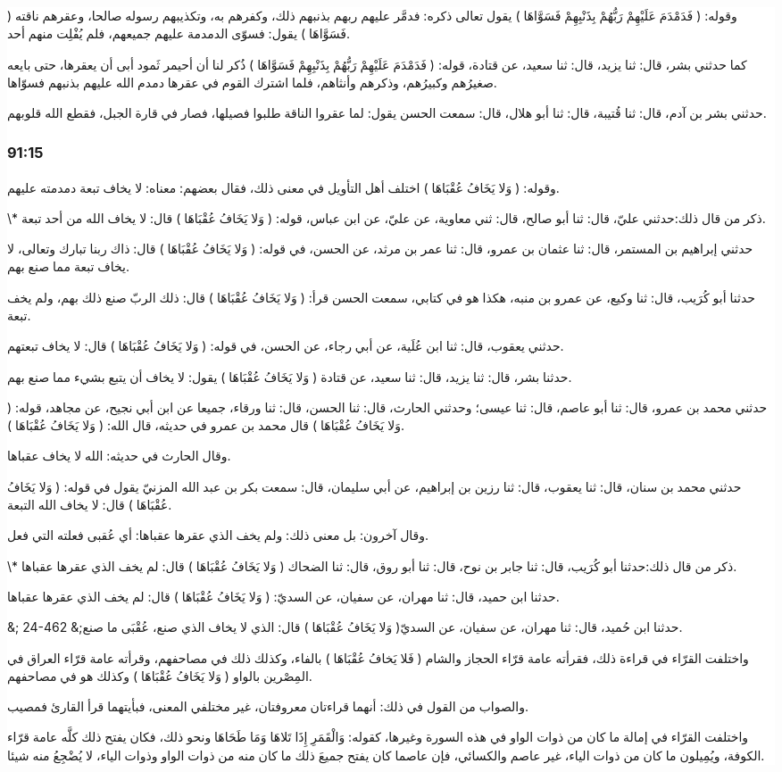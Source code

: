 وقوله: ( فَدَمْدَمَ عَلَيْهِمْ رَبُّهُمْ بِذَنْبِهِمْ فَسَوَّاهَا ) يقول تعالى ذكره: فدمَّر عليهم ربهم بذنبهم ذلك، وكفرهم به، وتكذيبهم رسوله صالحا، وعقرهم ناقته ( فَسَوَّاهَا ) يقول: فسوّى الدمدمة عليهم جميعهم، فلم يُفْلِت منهم أحد.

كما حدثني بشر، قال: ثنا يزيد، قال: ثنا سعيد، عن قتادة، قوله: ( فَدَمْدَمَ عَلَيْهِمْ رَبُّهُمْ بِذَنْبِهِمْ فَسَوَّاهَا ) ذُكر لنا أن أحيمر ثَمود أبى أن يعقرها، حتى بايعه صغيرُهم وكبيرُهم، وذكرهم وأنثاهم، فلما اشترك القوم في عقرها دمدم الله عليهم بذنبهم فسوّاها.

حدثني بشر بن آدم، قال: ثنا قُتيبة، قال: ثنا أبو هلال، قال: سمعت الحسن يقول: لما عقروا الناقة طلبوا فصيلها، فصار في قارة الجبل، فقطع الله قلوبهم.

### 91:15
وقوله: ( وَلا يَخَافُ عُقْبَاهَا ) اختلف أهل التأويل في معنى ذلك، فقال بعضهم: معناه: لا يخاف تبعة دمدمته عليهم.

\\* ذكر من قال ذلك:حدثني عليّ، قال: ثنا أبو صالح، قال: ثني معاوية، عن عليّ، عن ابن عباس، قوله: ( وَلا يَخَافُ عُقْبَاهَا ) قال: لا يخاف الله من أحد تبعة.

حدثني إبراهيم بن المستمر، قال: ثنا عثمان بن عمرو، قال: ثنا عمر بن مرثد، عن الحسن، في قوله: ( وَلا يَخَافُ عُقْبَاهَا ) قال: ذاك ربنا تبارك وتعالى، لا يخاف تبعة مما صنع بهم.

حدثنا أبو كُرَيب، قال: ثنا وكيع، عن عمرو بن منبه، هكذا هو في كتابي، سمعت الحسن قرأ: ( وَلا يَخَافُ عُقْبَاهَا ) قال: ذلك الربّ صنع ذلك بهم، ولم يخف تبعة.

حدثني يعقوب، قال: ثنا ابن عُلَية، عن أبي رجاء، عن الحسن، في قوله: ( وَلا يَخَافُ عُقْبَاهَا ) قال: لا يخاف تبعتهم.

حدثنا بشر، قال: ثنا يزيد، قال: ثنا سعيد، عن قتادة ( وَلا يَخَافُ عُقْبَاهَا ) يقول: لا يخاف أن يتبع بشيء مما صنع بهم.

حدثني محمد بن عمرو، قال: ثنا أبو عاصم، قال: ثنا عيسى؛ وحدثني الحارث، قال: ثنا الحسن، قال: ثنا ورقاء، جميعا عن ابن أبي نجيح، عن مجاهد، قوله: ( وَلا يَخَافُ عُقْبَاهَا ) قال محمد بن عمرو في حديثه، قال الله: ( وَلا يَخَافُ عُقْبَاهَا ).

وقال الحارث في حديثه: الله لا يخاف عقباها.

حدثني محمد بن سنان، قال: ثنا يعقوب، قال: ثنا رزين بن إبراهيم، عن أبي سليمان، قال: سمعت بكر بن عبد الله المزنيّ يقول في قوله: ( وَلا يَخَافُ عُقْبَاهَا ) قال: لا يخاف الله التبعة.

وقال آخرون: بل معنى ذلك: ولم يخف الذي عقرها عقباها: أي عُقبى فعلته التي فعل.

\\* ذكر من قال ذلك:حدثنا أبو كُرَيب، قال: ثنا جابر بن نوح، قال: ثنا أبو روق، قال: ثنا الضحاك ( وَلا يَخَافُ عُقْبَاهَا ) قال: لم يخف الذي عقرها عقباها.

حدثنا ابن حميد، قال: ثنا مهران، عن سفيان، عن السديّ: ( وَلا يَخَافُ عُقْبَاهَا ) قال: لم يخف الذي عقرها عقباها.

&; 24-462 &;حدثنا ابن حُميد، قال: ثنا مهران، عن سفيان، عن السديّ( وَلا يَخَافُ عُقْبَاهَا ) قال: الذي لا يخاف الذي صنع، عُقْبَى ما صنع.

واختلفت القرّاء في قراءة ذلك، فقرأته عامة قرّاء الحجاز والشام ( فَلا يَخافُ عُقْبَاهَا ) بالفاء، وكذلك ذلك في مصاحفهم، وقرأته عامة قرّاء العراق في المِصْرين بالواو ( وَلا يَخَافُ عُقْبَاهَا ) وكذلك هو في مصاحفهم.

والصواب من القول في ذلك: أنهما قراءتان معروفتان، غير مختلفي المعنى، فبأيتهما قرأ القارئ فمصيب.

واختلفت القرّاء في إمالة ما كان من ذوات الواو في هذه السورة وغيرها، كقوله: وَالْقَمَرِ إِذَا تَلاهَا وَمَا طَحَاهَا ونحو ذلك، فكان يفتح ذلك كلَّه عامة قرّاء الكوفة، ويُمِيلون ما كان من ذوات الياء، غير عاصم والكسائي، فإن عاصما كان يفتح جميعَ ذلك ما كان منه من ذوات الواو وذوات الياء، لا يُضْجِعُ منه شيئا.
